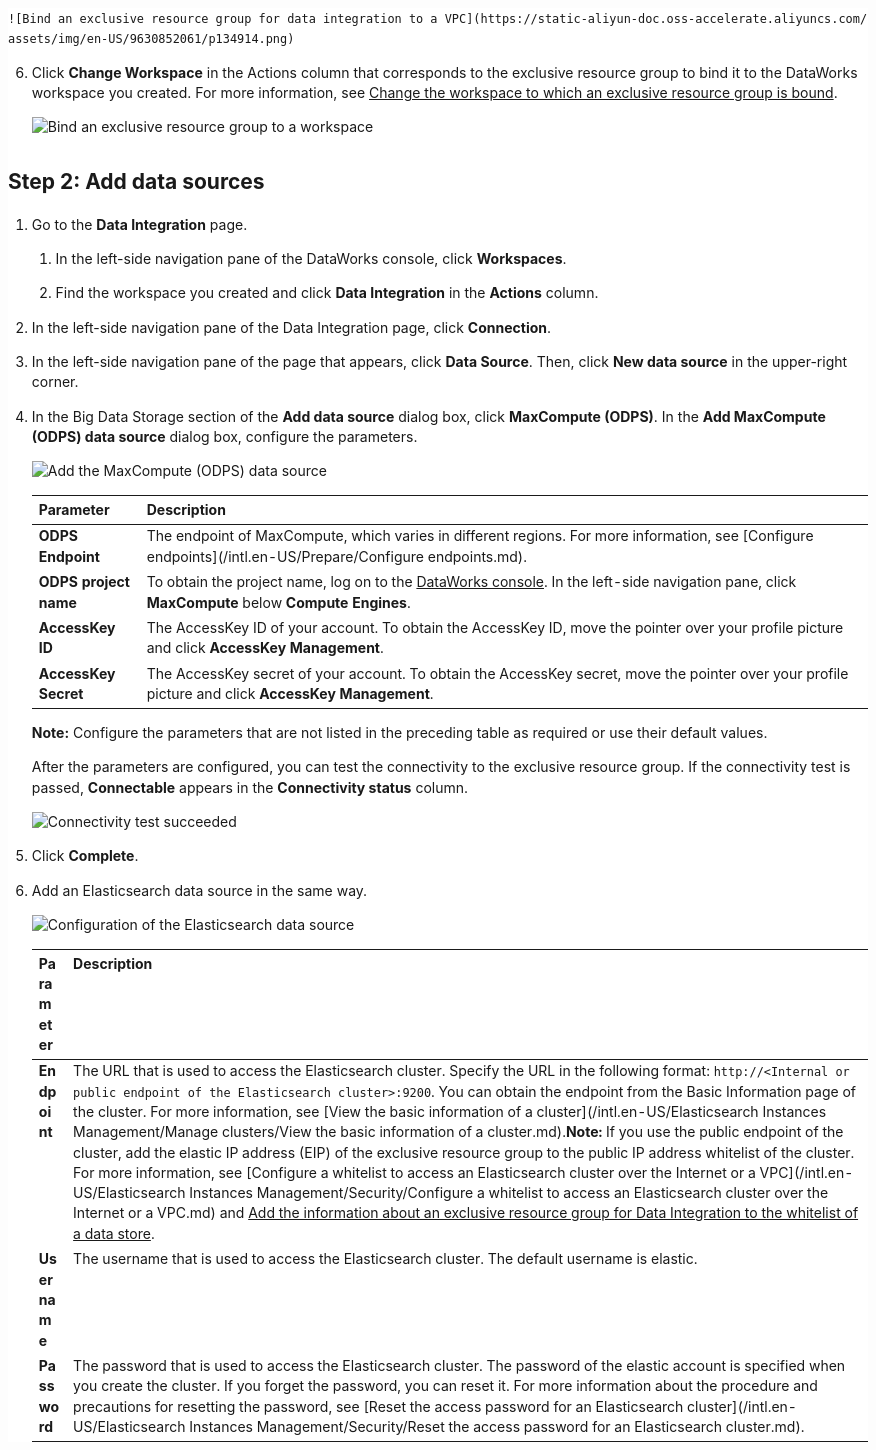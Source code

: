     ![Bind an exclusive resource group for data integration to a VPC](https://static-aliyun-doc.oss-accelerate.aliyuncs.com/assets/img/en-US/9630852061/p134914.png)

6.  Click **Change Workspace** in the Actions column that corresponds to the exclusive resource group to bind it to the DataWorks workspace you created. For more information, see [Change the workspace to which an exclusive resource group is bound]().

    ![Bind an exclusive resource group to a workspace](https://static-aliyun-doc.oss-accelerate.aliyuncs.com/assets/img/en-US/9630852061/p139131.png)


## Step 2: Add data sources

1.  Go to the **Data Integration** page.

    1.  In the left-side navigation pane of the DataWorks console, click **Workspaces**.

    2.  Find the workspace you created and click **Data Integration** in the **Actions** column.

2.  In the left-side navigation pane of the Data Integration page, click **Connection**.

3.  In the left-side navigation pane of the page that appears, click **Data Source**. Then, click **New data source** in the upper-right corner.

4.  In the Big Data Storage section of the **Add data source** dialog box, click **MaxCompute \(ODPS\)**. In the **Add MaxCompute \(ODPS\) data source** dialog box, configure the parameters.

    ![Add the MaxCompute (ODPS) data source](https://static-aliyun-doc.oss-accelerate.aliyuncs.com/assets/img/en-US/0557359951/p40122.png)

    |Parameter|Description|
    |---------|-----------|
    |**ODPS Endpoint**|The endpoint of MaxCompute, which varies in different regions. For more information, see [Configure endpoints](/intl.en-US/Prepare/Configure endpoints.md).|
    |**ODPS project name**|To obtain the project name, log on to the [DataWorks console](https://workbench.data.aliyun.com/console). In the left-side navigation pane, click **MaxCompute** below **Compute Engines**.|
    |**AccessKey ID**|The AccessKey ID of your account. To obtain the AccessKey ID, move the pointer over your profile picture and click **AccessKey Management**.|
    |**AccessKey Secret**|The AccessKey secret of your account. To obtain the AccessKey secret, move the pointer over your profile picture and click **AccessKey Management**.|

    **Note:** Configure the parameters that are not listed in the preceding table as required or use their default values.

    After the parameters are configured, you can test the connectivity to the exclusive resource group. If the connectivity test is passed, **Connectable** appears in the **Connectivity status** column.

    ![Connectivity test succeeded](https://static-aliyun-doc.oss-accelerate.aliyuncs.com/assets/img/en-US/9630852061/p139093.png)

5.  Click **Complete**.

6.  Add an Elasticsearch data source in the same way.

    ![Configuration of the Elasticsearch data source](https://static-aliyun-doc.oss-accelerate.aliyuncs.com/assets/img/en-US/8502788951/p103880.png)

    |Parameter|Description|
    |---------|-----------|
    |**Endpoint**|The URL that is used to access the Elasticsearch cluster. Specify the URL in the following format: `http://<Internal or public endpoint of the Elasticsearch cluster>:9200`. You can obtain the endpoint from the Basic Information page of the cluster. For more information, see [View the basic information of a cluster](/intl.en-US/Elasticsearch Instances Management/Manage clusters/View the basic information of a cluster.md).**Note:** If you use the public endpoint of the cluster, add the elastic IP address \(EIP\) of the exclusive resource group to the public IP address whitelist of the cluster. For more information, see [Configure a whitelist to access an Elasticsearch cluster over the Internet or a VPC](/intl.en-US/Elasticsearch Instances Management/Security/Configure a whitelist to access an Elasticsearch cluster over the Internet or a VPC.md) and [Add the information about an exclusive resource group for Data Integration to the whitelist of a data store](). |
    |**User name**|The username that is used to access the Elasticsearch cluster. The default username is elastic.|
    |**Password**|The password that is used to access the Elasticsearch cluster. The password of the elastic account is specified when you create the cluster. If you forget the password, you can reset it. For more information about the procedure and precautions for resetting the password, see [Reset the access password for an Elasticsearch cluster](/intl.en-US/Elasticsearch Instances Management/Security/Reset the access password for an Elasticsearch cluster.md).|
